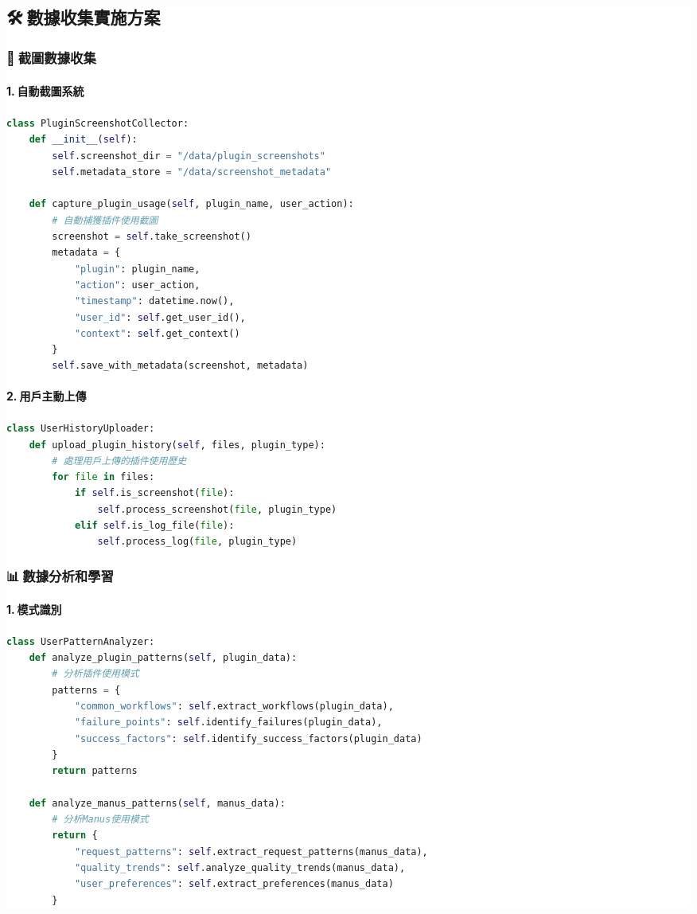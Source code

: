 ## 🛠️ **數據收集實施方案**

### 📸 **截圖數據收集**

#### 1. 自動截圖系統
```python
class PluginScreenshotCollector:
    def __init__(self):
        self.screenshot_dir = "/data/plugin_screenshots"
        self.metadata_store = "/data/screenshot_metadata"
    
    def capture_plugin_usage(self, plugin_name, user_action):
        # 自動捕獲插件使用截圖
        screenshot = self.take_screenshot()
        metadata = {
            "plugin": plugin_name,
            "action": user_action,
            "timestamp": datetime.now(),
            "user_id": self.get_user_id(),
            "context": self.get_context()
        }
        self.save_with_metadata(screenshot, metadata)
```

#### 2. 用戶主動上傳
```python
class UserHistoryUploader:
    def upload_plugin_history(self, files, plugin_type):
        # 處理用戶上傳的插件使用歷史
        for file in files:
            if self.is_screenshot(file):
                self.process_screenshot(file, plugin_type)
            elif self.is_log_file(file):
                self.process_log(file, plugin_type)
```

### 📊 **數據分析和學習**

#### 1. 模式識別
```python
class UserPatternAnalyzer:
    def analyze_plugin_patterns(self, plugin_data):
        # 分析插件使用模式
        patterns = {
            "common_workflows": self.extract_workflows(plugin_data),
            "failure_points": self.identify_failures(plugin_data),
            "success_factors": self.identify_success_factors(plugin_data)
        }
        return patterns
    
    def analyze_manus_patterns(self, manus_data):
        # 分析Manus使用模式
        return {
            "request_patterns": self.extract_request_patterns(manus_data),
            "quality_trends": self.analyze_quality_trends(manus_data),
            "user_preferences": self.extract_preferences(manus_data)
        }
```
